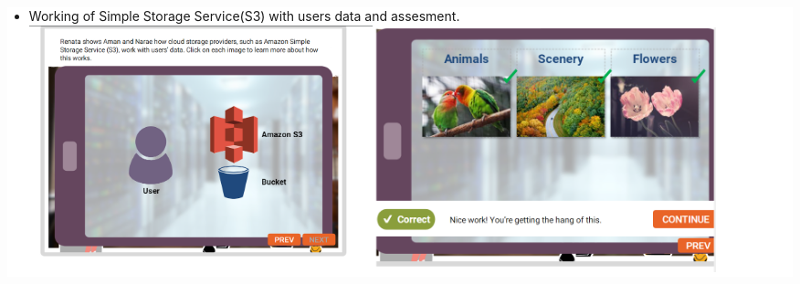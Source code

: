 
+   Working of Simple Storage Service(S3) with users data and assesment.
<img src="Bucket.PNG" alt="Working" style="height: 100%; width:45%; "/><img src="challenges.PNG" alt="Working" style="height: 100%; width:45%; "/>